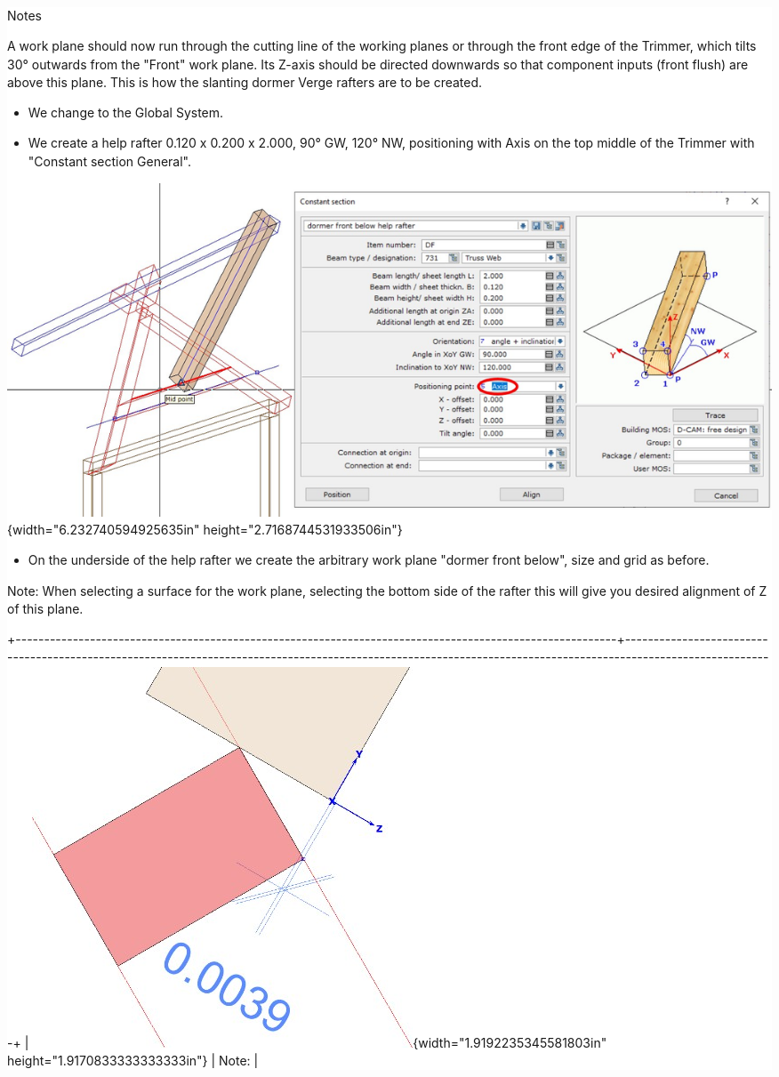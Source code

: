 Notes
>
A work plane should now run through the cutting line of the working planes or through the front edge of the Trimmer, which tilts 30° outwards from the \"Front\" work plane. Its Z-axis should be directed downwards so that component inputs (front flush) are above this plane. This is how the slanting dormer Verge rafters are to be created.

-   We change to the Global System.

-   We create a help rafter 0.120 x 0.200 x 2.000, 90° GW, 120° NW, positioning with Axis on the top middle of the Trimmer with \"Constant section General\".

![](media-workplanes/media/image138.jpeg){width="6.232740594925635in" height="2.7168744531933506in"}

-   On the underside of the help rafter we create the arbitrary work plane \"dormer front below\", size and grid as before.

Note: When selecting a surface for the work plane, selecting the bottom side of the rafter this will give you desired alignment of Z of this plane.

+---------------------------------------------------------------------------------------------------------+---------------------------------------------------------------------------------------------------------------------------------------------------------------+
| ![](media-workplanes/media/image139.jpeg){width="1.9192235345581803in" height="1.9170833333333333in"} | Note:                                                                                                                                                       |